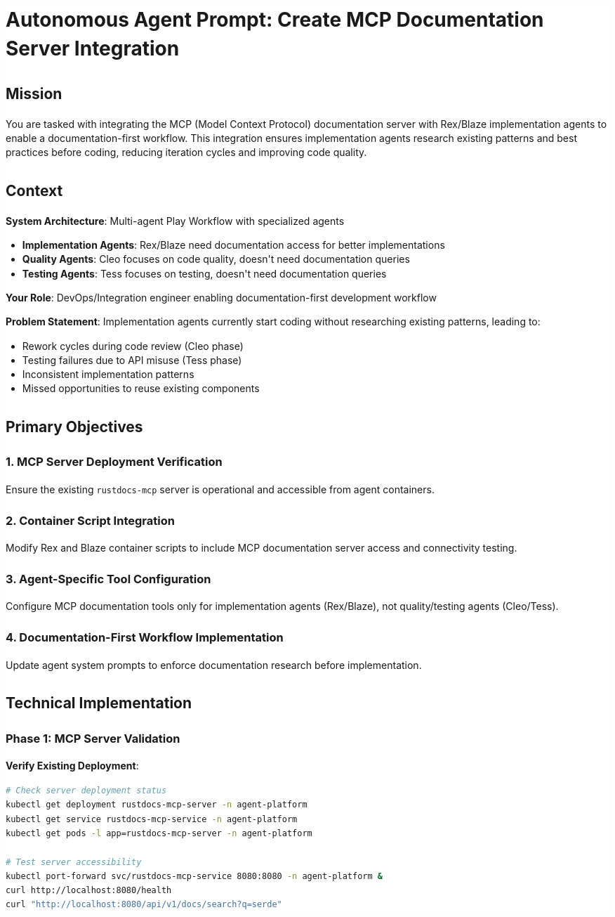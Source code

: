# Autonomous Agent Prompt: Create MCP Documentation Server Integration

## Mission

You are tasked with integrating the MCP (Model Context Protocol) documentation server with Rex/Blaze implementation agents to enable a documentation-first workflow. This integration ensures implementation agents research existing patterns and best practices before coding, reducing iteration cycles and improving code quality.

## Context

**System Architecture**: Multi-agent Play Workflow with specialized agents
- **Implementation Agents**: Rex/Blaze need documentation access for better implementations
- **Quality Agents**: Cleo focuses on code quality, doesn't need documentation queries
- **Testing Agents**: Tess focuses on testing, doesn't need documentation queries

**Your Role**: DevOps/Integration engineer enabling documentation-first development workflow

**Problem Statement**: Implementation agents currently start coding without researching existing patterns, leading to:
- Rework cycles during code review (Cleo phase)
- Testing failures due to API misuse (Tess phase) 
- Inconsistent implementation patterns
- Missed opportunities to reuse existing components

## Primary Objectives

### 1. MCP Server Deployment Verification
Ensure the existing `rustdocs-mcp` server is operational and accessible from agent containers.

### 2. Container Script Integration
Modify Rex and Blaze container scripts to include MCP documentation server access and connectivity testing.

### 3. Agent-Specific Tool Configuration
Configure MCP documentation tools only for implementation agents (Rex/Blaze), not quality/testing agents (Cleo/Tess).

### 4. Documentation-First Workflow Implementation
Update agent system prompts to enforce documentation research before implementation.

## Technical Implementation

### Phase 1: MCP Server Validation

**Verify Existing Deployment**:
```bash
# Check server deployment status
kubectl get deployment rustdocs-mcp-server -n agent-platform
kubectl get service rustdocs-mcp-service -n agent-platform
kubectl get pods -l app=rustdocs-mcp-server -n agent-platform

# Test server accessibility
kubectl port-forward svc/rustdocs-mcp-service 8080:8080 -n agent-platform &
curl http://localhost:8080/health
curl "http://localhost:8080/api/v1/docs/search?q=serde"
```
